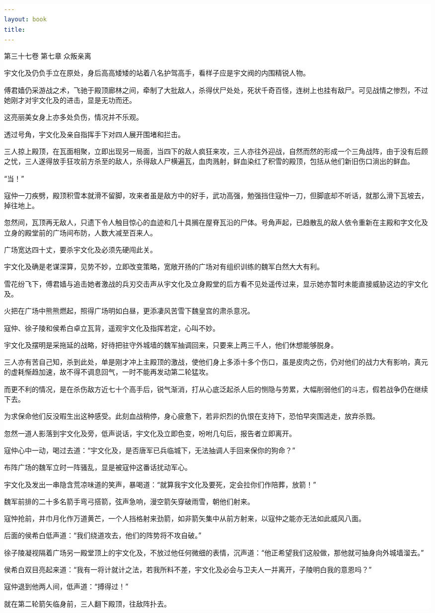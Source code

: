 ```yaml
---
layout: book
title:
---
```

第三十七卷 第七章 众叛亲离

宇文化及仍负手立在原处，身后高高矮矮的站着八名护驾高手，看样子应是宇文阀的内围精锐人物。

傅君嫱仍采游战之术，飞驰于殿顶廊林之间，牵制了大批敌人，杀得伏尸处处，死状千奇百怪，连树上也挂有敌尸。可见战情之惨烈，不过她刚才对宇文化及的进击，显是无功而还。

这亮丽美女身上亦多处负伤，情况并不乐观。

透过号角，宇文化及亲自指挥手下对四人展开围堵和拦击。

三人掠上殿顶，在瓦面相聚，立即出现另一局面，当四下的敌人疯狂来攻，三人亦往外迎战，自然而然的形成一个三角战阵，由于没有后顾之忧，三人遂得放手狂攻前方杀至的敌人，杀得敌人尸横遍瓦，血肉溅射，鲜血染红了积雪的殿顶，包括从他们新旧伤口淌出的鲜血。

“当！”

寇仲一刀疾劈，殿顶积雪本就滑不留脚，攻来者虽是敌方中的好手，武功高强，勉强挡住寇仲一刀，但脚底却不听话，就那么滑下瓦坡去，掉往地上。

忽然间，瓦顶再无敌人，只遗下令人触目惊心的血迹和几十具搁在屋脊瓦沿的尸体。号角声起，已趋散乱的敌人依令重新在主殿和字文化及立身的殿堂前的广场间布防，人数大减至百来人。

广场宽达四十丈，要杀宇文化及必须先硬闯此关。

宇文化及确是老谋深算，见势不妙，立即改变策略，宽敞开扬的广场对有组织训练的魏军白然大大有利。

雪花纷飞下，傅君嫱与追击她者激战的兵刃交击声从宇文化及立身殿堂的后方看不见处遥传过来，显示她亦暂时未能直接威胁这边的宇文化及。

火把在广场中熊熊燃起，照得广场明如白昼，更添凄风苦雪下魏皇宫的肃杀意况。

寇仲、徐子陵和侯希白卓立瓦背，遥观宇文化及指挥若定，心叫不妙。

宇文化及摆明是采拖延的战略，好待把驻守外城墙的魏军抽调回来，只要来上两三千人，他们休想能够脱身。

三人亦有苦自己知，杀到此处，单是刚才冲上主殿顶的激战，使他们身上多添十多个伤口，虽是皮肉之伤，仍对他们的战力大有影响，真元的虚耗惭趋加速，故不得不调息回气，一时不能再发动第二轮猛攻。

而更不利的情况，是在杀伤敌方近七十个高手后，锐气渐消，打从心底泛起杀人后的恻隐与劳累，大幅削弱他们的斗志，假若战争仍在继续下去。

为求保命他们反没暇生出这种感受。此刻血战稍停，身心疲惫下，若非炽烈的仇恨在支持下，恐怕早突围逃走，放弃杀戮。

忽然一道人影落到宇文化及旁，低声说话，宇文化及立即色变，吩咐几句后，报告者立即离开。

寇仲心中一动，喝过去道：“宇文化及，是否唐军已兵临城下，无法抽调人手回来保你的狗命？”

布阵广场的魏军立时一阵骚乱，显是被寇仲这番话扰动军心。

宇文化及发出一串隐含荒凉味道的笑声，暴喝道：“就算我宇文化及要死，定会拉你们作陪葬，放箭！”

魏军前排的二十多名箭手弯弓搭箭，弦声急响，漫空箭矢穿破雨雪，朝他们射来。

寇忡抢前，井巾月化作万道黄芒，一个人挡格射来劲箭，如非箭矢集中从前方射来，以寇仲之能亦无法如此威风八面。

后面的侯希白低声道：“我们绕道攻去，他们的阵势将不攻自破。”

徐子陵凝视隔着广场另一殿堂顶上的宇文化及，不放过他任何微细的表情，沉声道：“他正希望我们这般做，那他就可抽身向外城墙溜去。”

侯希白双目亮起来道：“我有一将计就计之法，若我所料不差，宇文化及必会与卫夫人一并离开，子陵明白我的意恩吗？”

寇仲退到他两人间，低声道：“搏得过！”

就在第二轮箭矢临身前，三人翻下殿顶，往敌阵扑去。
